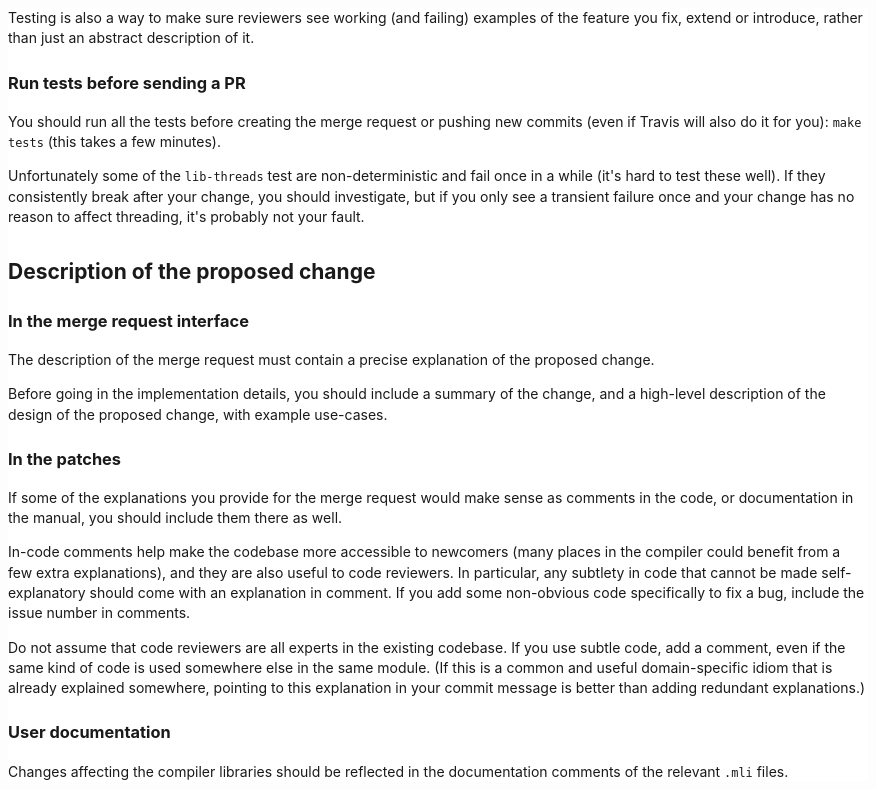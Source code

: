 Testing is also a way to make sure reviewers see working
(and failing) examples of the feature you fix, extend or
introduce, rather than just an abstract description of it.


### Run tests before sending a PR

You should run all the tests before creating the merge request or
pushing new commits (even if Travis will also do it for you): `make
tests` (this takes a few minutes).

Unfortunately some of the `lib-threads` test are non-deterministic
and fail once in a while (it's hard to test these well). If they
consistently break after your change, you should investigate, but if
you only see a transient failure once and your change has no reason
to affect threading, it's probably not your fault.


## Description of the proposed change

### In the merge request interface

The description of the merge request must contain a precise
explanation of the proposed change.

Before going in the implementation details, you should include
a summary of the change, and a high-level description of the design
of the proposed change, with example use-cases.

### In the patches

If some of the explanations you provide for the merge request would
make sense as comments in the code, or documentation in the manual,
you should include them there as well.

In-code comments help make the codebase more accessible to newcomers
(many places in the compiler could benefit from a few
extra explanations), and they are also useful to code reviewers. In
particular, any subtlety in code that cannot be made
self-explanatory should come with an explanation in comment. If you
add some non-obvious code specifically to fix a bug, include the
issue number in comments.

Do not assume that code reviewers are all experts in the existing
codebase. If you use subtle code, add a comment, even if the same
kind of code is used somewhere else in the same module. (If this is
a common and useful domain-specific idiom that is already explained
somewhere, pointing to this explanation in your commit message is
better than adding redundant explanations.)

### User documentation

Changes affecting the compiler libraries should be reflected in the
documentation comments of the relevant `.mli` files.

